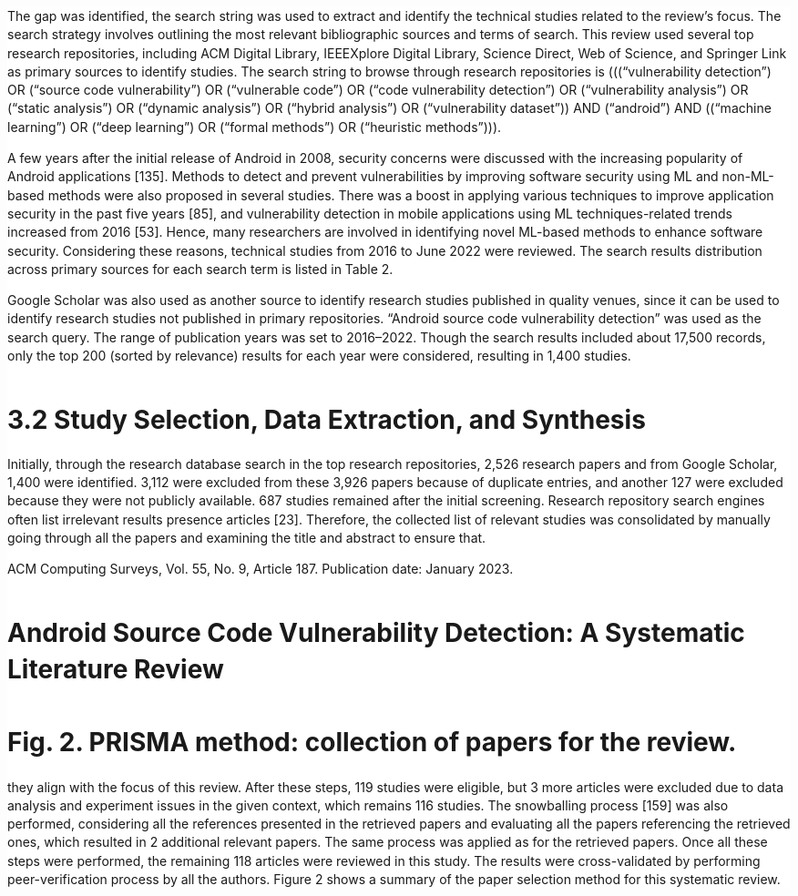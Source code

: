The gap was identified, the search string was used to extract and identify the technical studies related to the review’s focus. The search strategy involves outlining the most relevant bibliographic sources and terms of search. This review used several top research repositories, including ACM Digital Library, IEEEXplore Digital Library, Science Direct, Web of Science, and Springer Link as primary sources to identify studies. The search string to browse through research repositories is (((“vulnerability detection”) OR (“source code vulnerability”) OR (“vulnerable code”) OR (“code vulnerability detection”) OR (“vulnerability analysis”) OR (“static analysis”) OR (“dynamic analysis”) OR (“hybrid analysis”) OR (“vulnerability dataset”)) AND (“android”) AND ((“machine learning”) OR (“deep learning”) OR (“formal methods”) OR (“heuristic methods”))).

A few years after the initial release of Android in 2008, security concerns were discussed with the increasing popularity of Android applications [135]. Methods to detect and prevent vulnerabilities by improving software security using ML and non-ML-based methods were also proposed in several studies. There was a boost in applying various techniques to improve application security in the past five years [85], and vulnerability detection in mobile applications using ML techniques-related trends increased from 2016 [53]. Hence, many researchers are involved in identifying novel ML-based methods to enhance software security. Considering these reasons, technical studies from 2016 to June 2022 were reviewed. The search results distribution across primary sources for each search term is listed in Table 2.

Google Scholar was also used as another source to identify research studies published in quality venues, since it can be used to identify research studies not published in primary repositories. “Android source code vulnerability detection” was used as the search query. The range of publication years was set to 2016–2022. Though the search results included about 17,500 records, only the top 200 (sorted by relevance) results for each year were considered, resulting in 1,400 studies.

# 3.2 Study Selection, Data Extraction, and Synthesis

Initially, through the research database search in the top research repositories, 2,526 research papers and from Google Scholar, 1,400 were identified. 3,112 were excluded from these 3,926 papers because of duplicate entries, and another 127 were excluded because they were not publicly available. 687 studies remained after the initial screening. Research repository search engines often list irrelevant results presence articles [23]. Therefore, the collected list of relevant studies was consolidated by manually going through all the papers and examining the title and abstract to ensure that.

ACM Computing Surveys, Vol. 55, No. 9, Article 187. Publication date: January 2023.

# Android Source Code Vulnerability Detection: A Systematic Literature Review

# Fig. 2. PRISMA method: collection of papers for the review.

they align with the focus of this review. After these steps, 119 studies were eligible, but 3 more articles were excluded due to data analysis and experiment issues in the given context, which remains 116 studies. The snowballing process [159] was also performed, considering all the references presented in the retrieved papers and evaluating all the papers referencing the retrieved ones, which resulted in 2 additional relevant papers. The same process was applied as for the retrieved papers. Once all these steps were performed, the remaining 118 articles were reviewed in this study. The results were cross-validated by performing peer-verification process by all the authors. Figure 2 shows a summary of the paper selection method for this systematic review.
